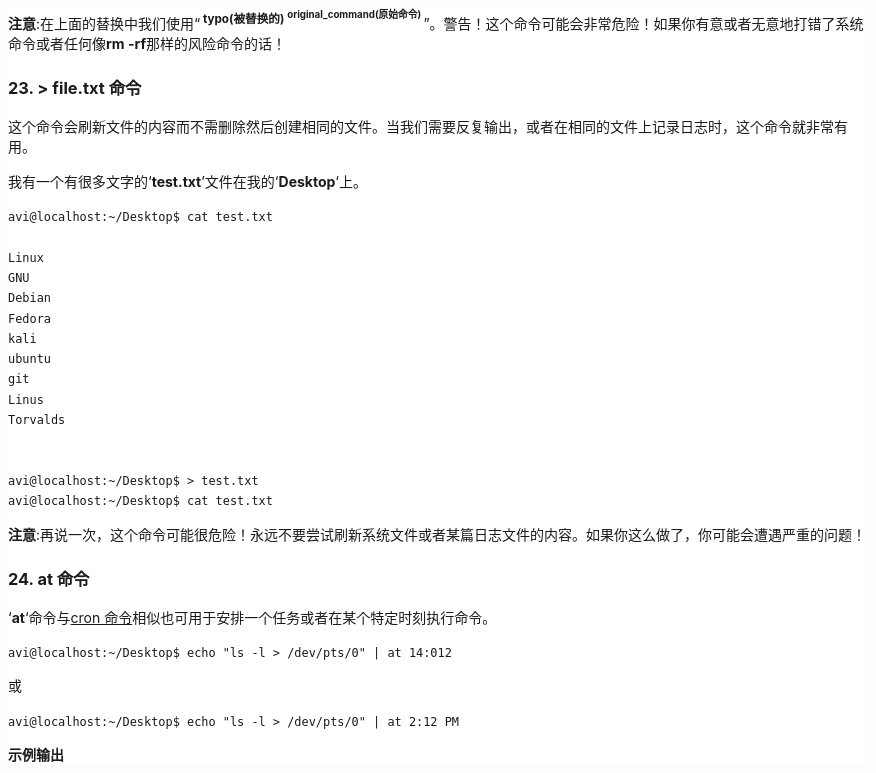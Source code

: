 **注意**:在上面的替换中我们使用“**<sup> typo(被替换的) <sup>  original_command(原始命令) </sup></sup>**”。警告！这个命令可能会非常危险！如果你有意或者无意地打错了系统命令或者任何像**rm -rf**那样的风险命令的话！


### 23. > file.txt 命令


这个命令会刷新文件的内容而不需删除然后创建相同的文件。当我们需要反复输出，或者在相同的文件上记录日志时，这个命令就非常有用。


我有一个有很多文字的‘**test.txt**’文件在我的‘**Desktop**‘上。



```
avi@localhost:~/Desktop$ cat test.txt 

Linux 
GNU 
Debian 
Fedora 
kali 
ubuntu 
git 
Linus 
Torvalds


avi@localhost:~/Desktop$ > test.txt 
avi@localhost:~/Desktop$ cat test.txt

```

**注意**:再说一次，这个命令可能很危险！永远不要尝试刷新系统文件或者某篇日志文件的内容。如果你这么做了，你可能会遭遇严重的问题！


### 24. at 命令


‘**at**‘命令与[cron 命令](http://www.tecmint.com/11-cron-scheduling-task-examples-in-linux/)相似也可用于安排一个任务或者在某个特定时刻执行命令。



```
avi@localhost:~/Desktop$ echo "ls -l > /dev/pts/0" | at 14:012

```

或



```
avi@localhost:~/Desktop$ echo "ls -l > /dev/pts/0" | at 2:12 PM

```

**示例输出**


